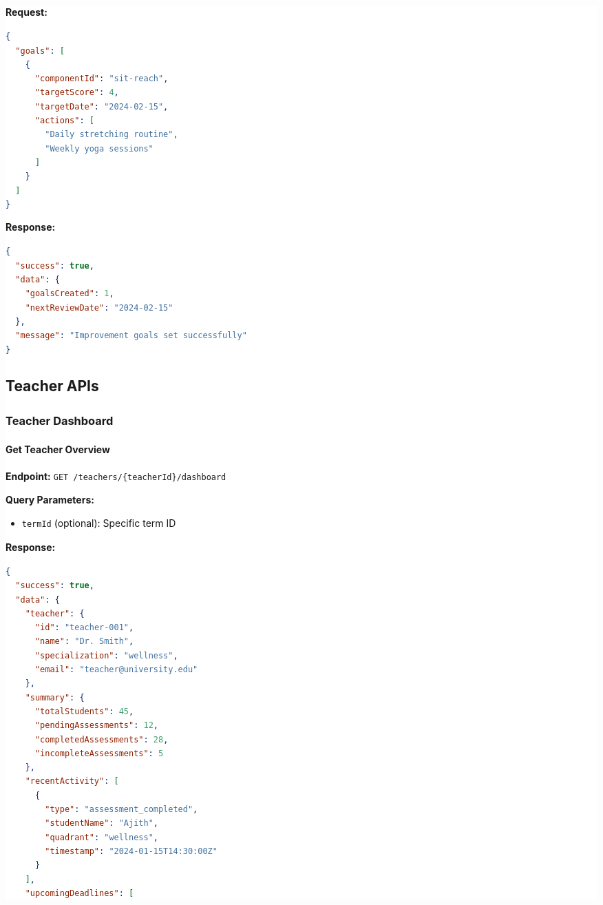 **Request:**
```json
{
  "goals": [
    {
      "componentId": "sit-reach",
      "targetScore": 4,
      "targetDate": "2024-02-15",
      "actions": [
        "Daily stretching routine",
        "Weekly yoga sessions"
      ]
    }
  ]
}
```

**Response:**
```json
{
  "success": true,
  "data": {
    "goalsCreated": 1,
    "nextReviewDate": "2024-02-15"
  },
  "message": "Improvement goals set successfully"
}
```

## Teacher APIs

### Teacher Dashboard

#### Get Teacher Overview
**Endpoint:** `GET /teachers/{teacherId}/dashboard`

**Query Parameters:**
- `termId` (optional): Specific term ID

**Response:**
```json
{
  "success": true,
  "data": {
    "teacher": {
      "id": "teacher-001",
      "name": "Dr. Smith",
      "specialization": "wellness",
      "email": "teacher@university.edu"
    },
    "summary": {
      "totalStudents": 45,
      "pendingAssessments": 12,
      "completedAssessments": 28,
      "incompleteAssessments": 5
    },
    "recentActivity": [
      {
        "type": "assessment_completed",
        "studentName": "Ajith",
        "quadrant": "wellness",
        "timestamp": "2024-01-15T14:30:00Z"
      }
    ],
    "upcomingDeadlines": [
```